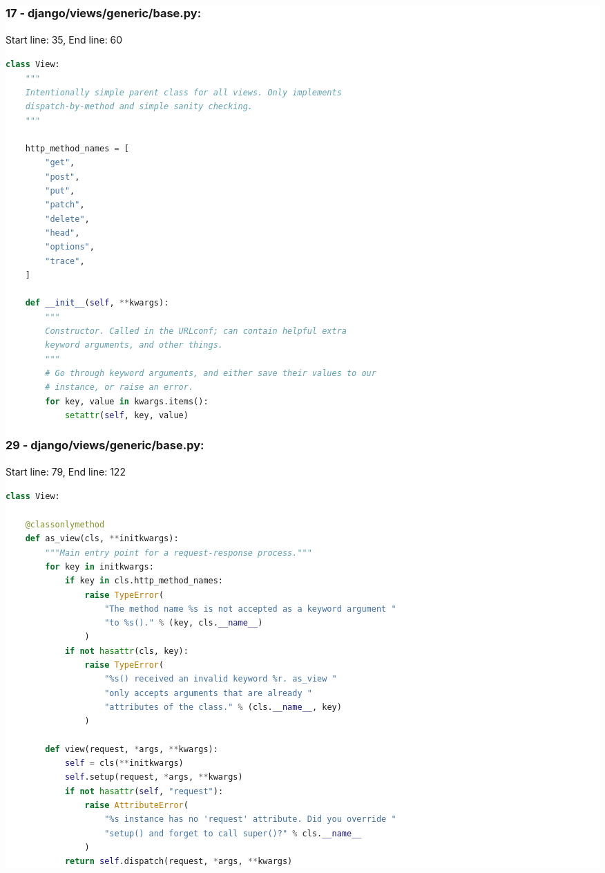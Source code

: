 ### 17 - django/views/generic/base.py:

Start line: 35, End line: 60

```python
class View:
    """
    Intentionally simple parent class for all views. Only implements
    dispatch-by-method and simple sanity checking.
    """

    http_method_names = [
        "get",
        "post",
        "put",
        "patch",
        "delete",
        "head",
        "options",
        "trace",
    ]

    def __init__(self, **kwargs):
        """
        Constructor. Called in the URLconf; can contain helpful extra
        keyword arguments, and other things.
        """
        # Go through keyword arguments, and either save their values to our
        # instance, or raise an error.
        for key, value in kwargs.items():
            setattr(self, key, value)
```
### 29 - django/views/generic/base.py:

Start line: 79, End line: 122

```python
class View:

    @classonlymethod
    def as_view(cls, **initkwargs):
        """Main entry point for a request-response process."""
        for key in initkwargs:
            if key in cls.http_method_names:
                raise TypeError(
                    "The method name %s is not accepted as a keyword argument "
                    "to %s()." % (key, cls.__name__)
                )
            if not hasattr(cls, key):
                raise TypeError(
                    "%s() received an invalid keyword %r. as_view "
                    "only accepts arguments that are already "
                    "attributes of the class." % (cls.__name__, key)
                )

        def view(request, *args, **kwargs):
            self = cls(**initkwargs)
            self.setup(request, *args, **kwargs)
            if not hasattr(self, "request"):
                raise AttributeError(
                    "%s instance has no 'request' attribute. Did you override "
                    "setup() and forget to call super()?" % cls.__name__
                )
            return self.dispatch(request, *args, **kwargs)

```
